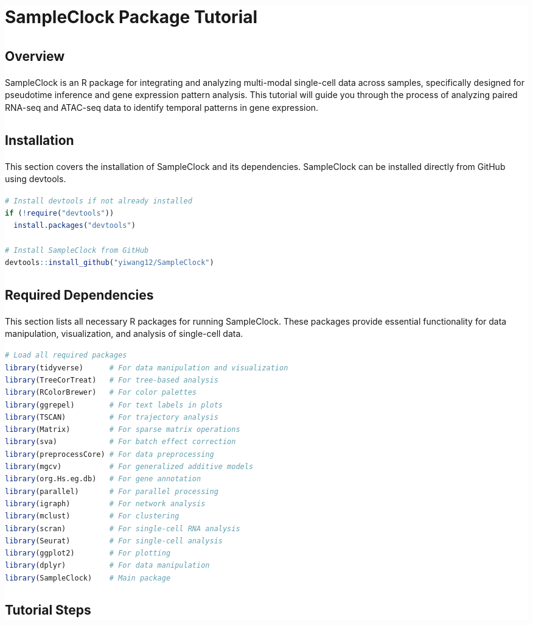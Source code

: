 # SampleClock Package Tutorial

## Overview
SampleClock is an R package for integrating and analyzing multi-modal single-cell data across samples, specifically designed for pseudotime inference and gene expression pattern analysis. This tutorial will guide you through the process of analyzing paired RNA-seq and ATAC-seq data to identify temporal patterns in gene expression.

## Installation
This section covers the installation of SampleClock and its dependencies. SampleClock can be installed directly from GitHub using devtools.

```R
# Install devtools if not already installed
if (!require("devtools"))
  install.packages("devtools")

# Install SampleClock from GitHub
devtools::install_github("yiwang12/SampleClock")
```

## Required Dependencies
This section lists all necessary R packages for running SampleClock. These packages provide essential functionality for data manipulation, visualization, and analysis of single-cell data.

```R
# Load all required packages
library(tidyverse)      # For data manipulation and visualization
library(TreeCorTreat)   # For tree-based analysis
library(RColorBrewer)   # For color palettes
library(ggrepel)        # For text labels in plots
library(TSCAN)          # For trajectory analysis
library(Matrix)         # For sparse matrix operations
library(sva)            # For batch effect correction
library(preprocessCore) # For data preprocessing
library(mgcv)           # For generalized additive models
library(org.Hs.eg.db)   # For gene annotation
library(parallel)       # For parallel processing
library(igraph)         # For network analysis
library(mclust)         # For clustering
library(scran)          # For single-cell RNA analysis
library(Seurat)         # For single-cell analysis
library(ggplot2)        # For plotting
library(dplyr)          # For data manipulation
library(SampleClock)    # Main package
```

## Tutorial Steps
